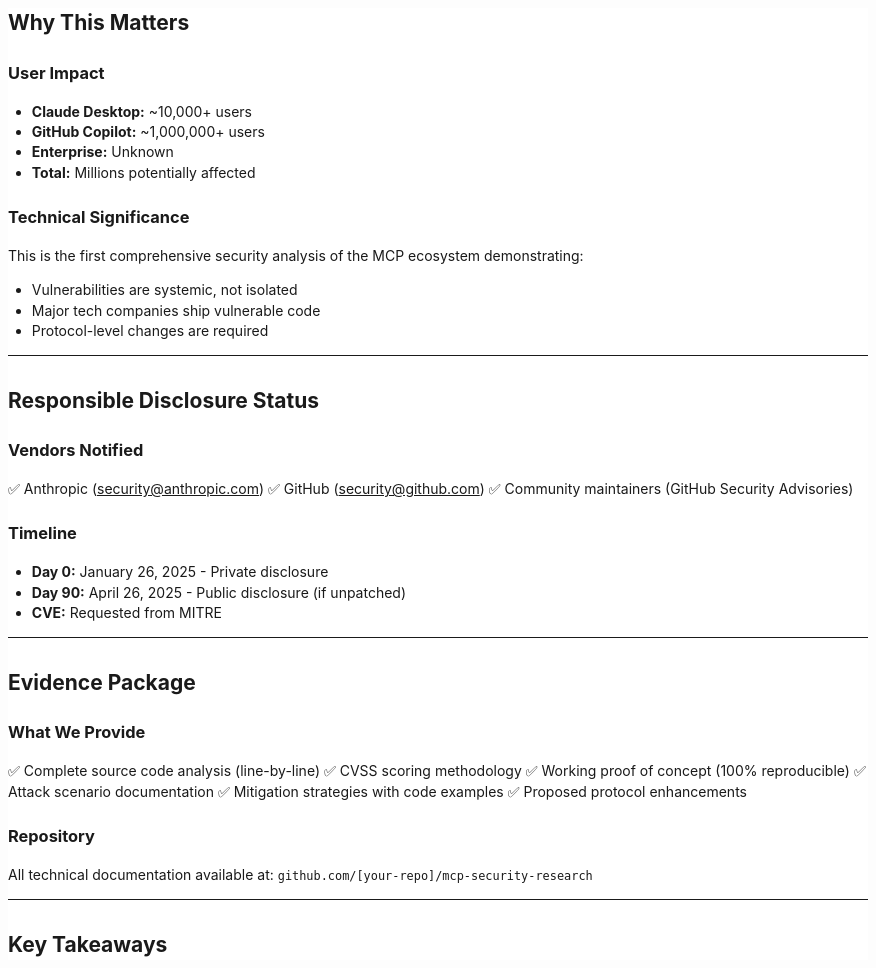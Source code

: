 
## Why This Matters

### User Impact
- **Claude Desktop:** ~10,000+ users
- **GitHub Copilot:** ~1,000,000+ users
- **Enterprise:** Unknown
- **Total:** Millions potentially affected

### Technical Significance
This is the first comprehensive security analysis of the MCP ecosystem demonstrating:
- Vulnerabilities are systemic, not isolated
- Major tech companies ship vulnerable code
- Protocol-level changes are required

---

## Responsible Disclosure Status

### Vendors Notified
✅ Anthropic (security@anthropic.com)
✅ GitHub (security@github.com)
✅ Community maintainers (GitHub Security Advisories)

### Timeline
- **Day 0:** January 26, 2025 - Private disclosure
- **Day 90:** April 26, 2025 - Public disclosure (if unpatched)
- **CVE:** Requested from MITRE

---

## Evidence Package

### What We Provide
✅ Complete source code analysis (line-by-line)
✅ CVSS scoring methodology
✅ Working proof of concept (100% reproducible)
✅ Attack scenario documentation
✅ Mitigation strategies with code examples
✅ Proposed protocol enhancements

### Repository
All technical documentation available at:
`github.com/[your-repo]/mcp-security-research`

---

## Key Takeaways
